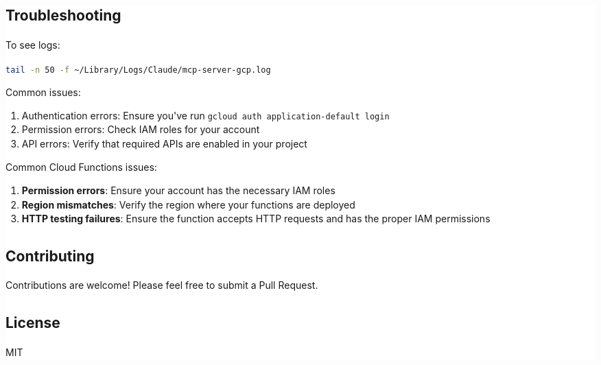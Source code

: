 ## Troubleshooting

To see logs:
```bash
tail -n 50 -f ~/Library/Logs/Claude/mcp-server-gcp.log
```

Common issues:
1. Authentication errors: Ensure you've run `gcloud auth application-default login`
2. Permission errors: Check IAM roles for your account
3. API errors: Verify that required APIs are enabled in your project

Common Cloud Functions issues:
1. **Permission errors**: Ensure your account has the necessary IAM roles
2. **Region mismatches**: Verify the region where your functions are deployed
3. **HTTP testing failures**: Ensure the function accepts HTTP requests and has the proper IAM permissions

## Contributing

Contributions are welcome! Please feel free to submit a Pull Request.

## License

MIT
